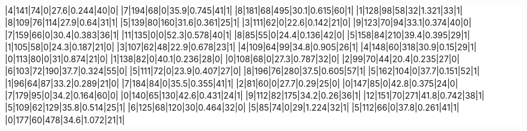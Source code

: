 |4|141|74|0|27.6|0.244|40|0|
|7|194|68|0|35.9|0.745|41|1|
|8|181|68|495|30.1|0.615|60|1|
|1|128|98|58|32|1.321|33|1|
|8|109|76|114|27.9|0.64|31|1|
|5|139|80|160|31.6|0.361|25|1|
|3|111|62|0|22.6|0.142|21|0|
|9|123|70|94|33.1|0.374|40|0|
|7|159|66|0|30.4|0.383|36|1|
|11|135|0|0|52.3|0.578|40|1|
|8|85|55|0|24.4|0.136|42|0|
|5|158|84|210|39.4|0.395|29|1|
|1|105|58|0|24.3|0.187|21|0|
|3|107|62|48|22.9|0.678|23|1|
|4|109|64|99|34.8|0.905|26|1|
|4|148|60|318|30.9|0.15|29|1|
|0|113|80|0|31|0.874|21|0|
|1|138|82|0|40.1|0.236|28|0|
|0|108|68|0|27.3|0.787|32|0|
|2|99|70|44|20.4|0.235|27|0|
|6|103|72|190|37.7|0.324|55|0|
|5|111|72|0|23.9|0.407|27|0|
|8|196|76|280|37.5|0.605|57|1|
|5|162|104|0|37.7|0.151|52|1|
|1|96|64|87|33.2|0.289|21|0|
|7|184|84|0|35.5|0.355|41|1|
|2|81|60|0|27.7|0.29|25|0|
|0|147|85|0|42.8|0.375|24|0|
|7|179|95|0|34.2|0.164|60|0|
|0|140|65|130|42.6|0.431|24|1|
|9|112|82|175|34.2|0.26|36|1|
|12|151|70|271|41.8|0.742|38|1|
|5|109|62|129|35.8|0.514|25|1|
|6|125|68|120|30|0.464|32|0|
|5|85|74|0|29|1.224|32|1|
|5|112|66|0|37.8|0.261|41|1|
|0|177|60|478|34.6|1.072|21|1|